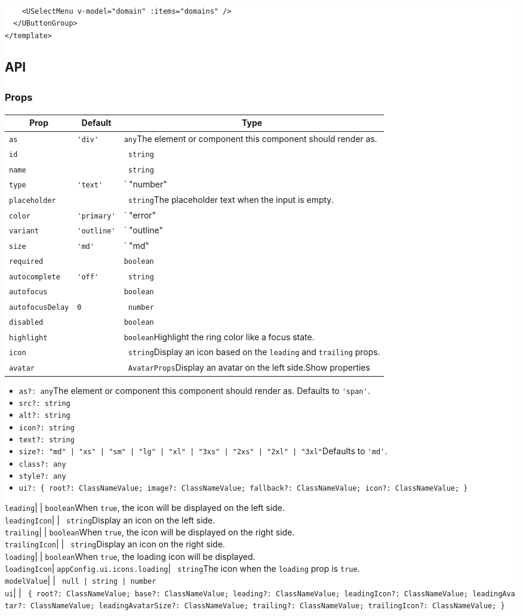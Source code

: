         <USelectMenu v-model="domain" :items="domains" />
      </UButtonGroup>
    </template>
    

## API

### Props

Prop |  Default |  Type   
---|---|---  
`as`| `'div'`| `any`The element or component this component should render as.  
`id`| | ` string`  
`name`| | ` string`  
`type`| `'text'`| ` "number" | "reset" | "submit" | "search" | "date" | "text" | "color" | "button" | "checkbox" | "datetime-local" | "email" | "file" | "hidden" | "image" | "month" | "password" | "radio" | "range" | "tel" | "time" | "url" | "week" | string & {}`  
`placeholder`| | ` string`The placeholder text when the input is empty.  
`color`| `'primary'`| ` "error" | "primary" | "secondary" | "success" | "info" | "warning" | "neutral"`  
`variant`| `'outline'`| ` "outline" | "soft" | "subtle" | "ghost" | "none"`  
`size`| `'md'`| ` "md" | "xs" | "sm" | "lg" | "xl"`  
`required`| | `boolean`  
`autocomplete`| `'off'`| ` string`  
`autofocus`| | `boolean`  
`autofocusDelay`| `0`| ` number`  
`disabled`| | `boolean`  
`highlight`| | `boolean`Highlight the ring color like a focus state.  
`icon`| | ` string`Display an icon based on the `leading` and `trailing` props.  
`avatar`| | ` AvatarProps`Display an avatar on the left side.Show properties

  * `as?: any`The element or component this component should render as. Defaults to `'span'`.
  * `src?: string`
  * `alt?: string`
  * `icon?: string`
  * `text?: string`
  * `size?: "md" | "xs" | "sm" | "lg" | "xl" | "3xs" | "2xs" | "2xl" | "3xl"`Defaults to `'md'`.
  * `class?: any`
  * `style?: any`
  * `ui?: { root?: ClassNameValue; image?: ClassNameValue; fallback?: ClassNameValue; icon?: ClassNameValue; }`

  
`leading`| | `boolean`When `true`, the icon will be displayed on the left side.  
`leadingIcon`| | ` string`Display an icon on the left side.  
`trailing`| | `boolean`When `true`, the icon will be displayed on the right side.  
`trailingIcon`| | ` string`Display an icon on the right side.  
`loading`| | `boolean`When `true`, the loading icon will be displayed.  
`loadingIcon`| `appConfig.ui.icons.loading`| ` string`The icon when the
`loading` prop is `true`.  
`modelValue`| | ` null | string | number`  
`ui`| | ` { root?: ClassNameValue; base?: ClassNameValue; leading?: ClassNameValue; leadingIcon?: ClassNameValue; leadingAvatar?: ClassNameValue; leadingAvatarSize?: ClassNameValue; trailing?: ClassNameValue; trailingIcon?: ClassNameValue; }`  
  